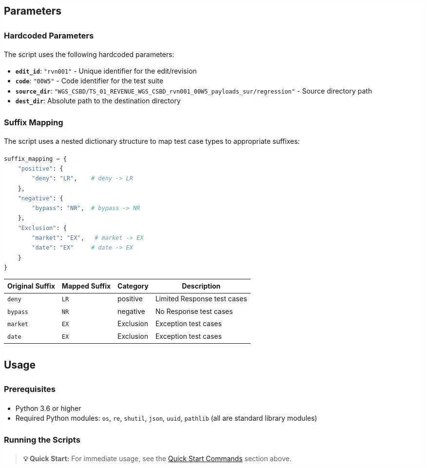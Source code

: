 ## Parameters

### Hardcoded Parameters
The script uses the following hardcoded parameters:

- **`edit_id`**: `"rvn001"` - Unique identifier for the edit/revision
- **`code`**: `"00W5"` - Code identifier for the test suite
- **`source_dir`**: `"WGS_CSBD/TS_01_REVENUE_WGS_CSBD_rvn001_00W5_payloads_sur/regression"` - Source directory path
- **`dest_dir`**: Absolute path to the destination directory

### Suffix Mapping
The script uses a nested dictionary structure to map test case types to appropriate suffixes:

```python
suffix_mapping = {
    "positive": {
        "deny": "LR",    # deny -> LR
    },
    "negative": {
        "bypass": "NR",  # bypass -> NR
    },
    "Exclusion": {
        "market": "EX",   # market -> EX
        "date": "EX"     # date -> EX
    }
}
```

| Original Suffix | Mapped Suffix | Category | Description |
|----------------|---------------|----------|-------------|
| `deny`         | `LR`          | positive | Limited Response test cases |
| `bypass`       | `NR`          | negative | No Response test cases |
| `market`       | `EX`          | Exclusion | Exception test cases |
| `date`         | `EX`          | Exclusion | Exception test cases |

## Usage

### Prerequisites
- Python 3.6 or higher
- Required Python modules: `os`, `re`, `shutil`, `json`, `uuid`, `pathlib` (all are standard library modules)

### Running the Scripts

> **💡 Quick Start:** For immediate usage, see the [Quick Start Commands](#-quick-start-commands-verified--ready-to-use) section above.
